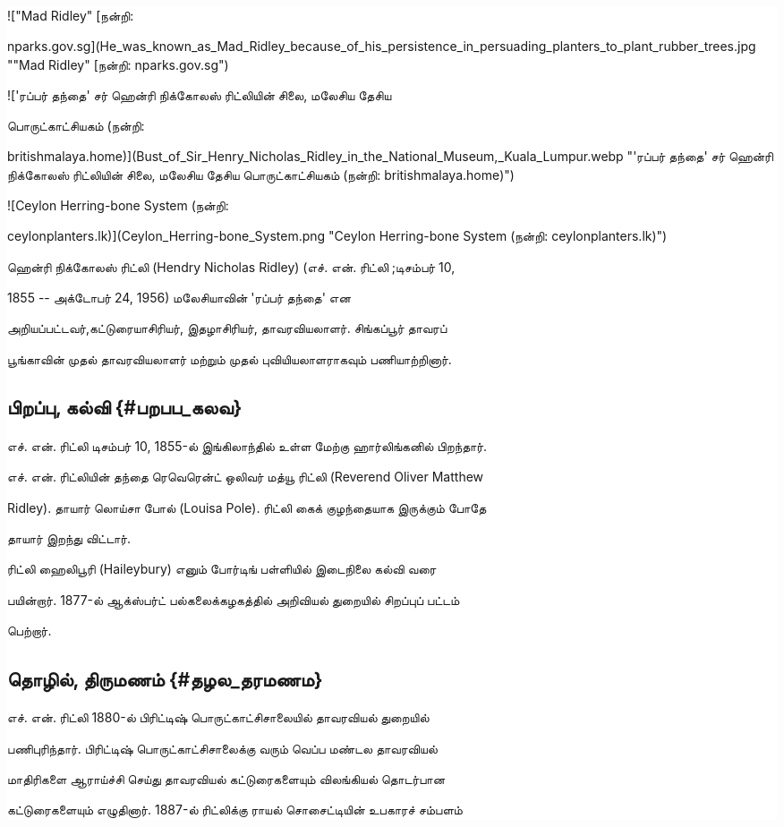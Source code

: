 ![\"Mad Ridley\" \[நன்றி:

nparks.gov.sg](He_was_known_as_Mad_Ridley_because_of_his_persistence_in_persuading_planters_to_plant_rubber_trees.jpg ""Mad Ridley" [நன்றி: nparks.gov.sg")

![\'ரப்பர் தந்தை\' சர் ஹென்ரி நிக்கோலஸ் ரிட்லியின் சிலை, மலேசிய தேசிய

பொருட்காட்சியகம் (நன்றி:

britishmalaya.home)](Bust_of_Sir_Henry_Nicholas_Ridley_in_the_National_Museum,_Kuala_Lumpur.webp "'ரப்பர் தந்தை' சர் ஹென்ரி நிக்கோலஸ் ரிட்லியின் சிலை, மலேசிய தேசிய பொருட்காட்சியகம் (நன்றி: britishmalaya.home)")

![Ceylon Herring-bone System (நன்றி:

ceylonplanters.lk)](Ceylon_Herring-bone_System.png "Ceylon Herring-bone System (நன்றி: ceylonplanters.lk)")

ஹென்ரி நிக்கோலஸ் ரிட்லி (Hendry Nicholas Ridley) (எச். என். ரிட்லி ;டிசம்பர் 10,

1855 -- அக்டோபர் 24, 1956) மலேசியாவின் \'ரப்பர் தந்தை\' என

அறியப்பட்டவர்,கட்டுரையாசிரியர், இதழாசிரியர், தாவரவியலாளர். சிங்கப்பூர் தாவரப்

பூங்காவின் முதல் தாவரவியலாளர் மற்றும் முதல் புவியியலாளராகவும் பணியாற்றினார்.



## பிறப்பு, கல்வி {#பறபப_கலவ}



எச். என். ரிட்லி டிசம்பர் 10, 1855-ல் இங்கிலாந்தில் உள்ள மேற்கு ஹார்லிங்கனில் பிறந்தார்.

எச். என். ரிட்லியின் தந்தை ரெவெரென்ட் ஒலிவர் மத்யூ ரிட்லி (Reverend Oliver Matthew

Ridley). தாயார் லொய்சா போல் (Louisa Pole). ரிட்லி கைக் குழந்தையாக இருக்கும் போதே

தாயார் இறந்து விட்டார்.



ரிட்லி ஹைலிபூரி (Haileybury) எனும் போர்டிங் பள்ளியில் இடைநிலை கல்வி வரை

பயின்றார். 1877-ல் ஆக்ஸ்பர்ட் பல்கலைக்கழகத்தில் அறிவியல் துறையில் சிறப்புப் பட்டம்

பெற்றார்.



## தொழில், திருமணம் {#தழல_தரமணம}



எச். என். ரிட்லி 1880-ல் பிரிட்டிஷ் பொருட்காட்சிசாலையில் தாவரவியல் துறையில்

பணிபுரிந்தார். பிரிட்டிஷ் பொருட்காட்சிசாலைக்கு வரும் வெப்ப மண்டல தாவரவியல்

மாதிரிகளை ஆராய்ச்சி செய்து தாவரவியல் கட்டுரைகளையும் விலங்கியல் தொடர்பான

கட்டுரைகளையும் எழுதினார். 1887-ல் ரிட்லிக்கு ராயல் சொசைட்டியின் உபகாரச் சம்பளம்
